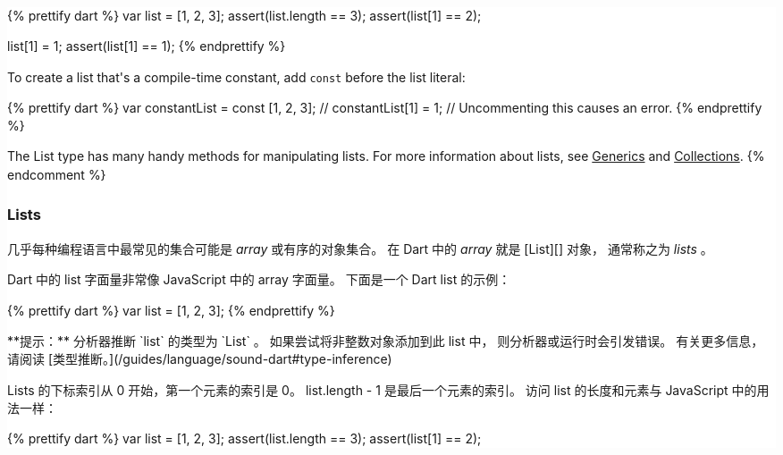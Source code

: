 <?code-excerpt "misc/test/language_tour/built_in_types_test.dart (list-indexing)"?>
{% prettify dart %}
var list = [1, 2, 3];
assert(list.length == 3);
assert(list[1] == 2);

list[1] = 1;
assert(list[1] == 1);
{% endprettify %}

To create a list that's a compile-time constant,
add `const` before the list literal:

<?code-excerpt "misc/lib/language_tour/built_in_types.dart (const-list)"?>
{% prettify dart %}
var constantList = const [1, 2, 3];
// constantList[1] = 1; // Uncommenting this causes an error.
{% endprettify %}

The List type has many handy methods for manipulating lists. For more
information about lists, see [Generics](#generics) and
[Collections](/guides/libraries/library-tour#collections).
{% endcomment %}

### Lists

几乎每种编程语言中最常见的集合可能是 *array* 或有序的对象集合。
在 Dart 中的 *array* 就是 [List][] 对象，
通常称之为 *lists* 。

Dart 中的 list 字面量非常像 JavaScript 中的 array 字面量。 
下面是一个 Dart list 的示例：

<?code-excerpt "misc/lib/language_tour/built_in_types.dart (list-literal)"?>
{% prettify dart %}
var list = [1, 2, 3];
{% endprettify %}

<aside class="alert alert-info" markdown="1">
  **提示：**
 分析器推断 `list` 的类型为 `List<int>` 。 
  如果尝试将非整数对象添加到此 list 中，
  则分析器或运行时会引发错误。 
  有关更多信息，请阅读
  [类型推断。](/guides/language/sound-dart#type-inference)
</aside>

Lists 的下标索引从 0 开始，第一个元素的索引是 0。
list.length - 1 是最后一个元素的索引。 
访问 list 的长度和元素与 
JavaScript 中的用法一样：

<?code-excerpt "misc/test/language_tour/built_in_types_test.dart (list-indexing)"?>
{% prettify dart %}
var list = [1, 2, 3];
assert(list.length == 3);
assert(list[1] == 2);


[abstract]: #abstract-classes
[as]: #type-test-operators
[assert]: #assert
[async]: #asynchrony-support
[await]: #asynchrony-support
[break]: #break-and-continue
[case]: #switch-and-case
[catch]: #catch
[class]: #instance-variables
[const]: #final-and-const
[continue]: #break-and-continue
[covariant]: /guides/language/sound-problems#the-covariant-keyword
[default]: #switch-and-case
[deferred]: #lazily-loading-a-library
[do]: #while-and-do-while
[dynamic]: #important-concepts
[else]: #if-and-else
[enum]: #enumerated-types
[export]: /guides/libraries/create-library-packages
[extends]: #extending-a-class
[external]: https://stackoverflow.com/questions/24929659/what-does-external-mean-in-dart
[factory]: #factory-constructors
[false]: #booleans
[final]: #final-and-const
[finally]: #finally
[for]: #for-loops
[Function]: #functions
[get]: #getters-and-setters
[hide]: #importing-only-part-of-a-library
[if]: #if-and-else
[implements]: #implicit-interfaces
[import]: #using-libraries
[in]: #for-loops
[interface]: https://stackoverflow.com/questions/28595501/was-the-interface-keyword-removed-from-dart
[is]: #type-test-operators
[library]: #libraries-and-visibility
[mixin]: #adding-features-to-a-class-mixins
[new]: #using-constructors
[null]: #default-value
[on]: #catch
[operator]: #overridable-operators
[part]: /guides/libraries/create-library-packages#organizing-a-library-package
[rethrow]: #catch
[return]: #functions
[set]: #getters-and-setters
[show]: #importing-only-part-of-a-library
[static]: #class-variables-and-methods
[super]: #extending-a-class
[switch]: #switch-and-case
[sync]: #generators
[this]: #constructors
[throw]: #throw
[true]: #booleans
[try]: #catch
[typedef]: #typedefs
[var]: #variables
[void]: https://medium.com/dartlang/dart-2-legacy-of-the-void-e7afb5f44df0
[with]: #adding-features-to-a-class-mixins
[while]: #while-and-do-while
[yield]: #generators
[abstract]: #抽象类
[as]: #类型判定运算符
[assert]: #assert
[async]: #异步支持
[await]: #异步支持
[break]: #break-和-continue
[case]: #switch-和-case
[catch]: #catch
[class]: #实例变量
[const]: #final-和-const
[continue]: #break-和-continue
[covariant]: /guides/language/sound-problems#the-covariant-keyword
[default]: #switch-和-case
[deferred]: #延迟加载库
[do]: #while-和-do-while
[dynamic]: #重要的概念
[else]: #if-和-else
[enum]: #枚举类型
[export]: /guides/libraries/create-library-packages
[extends]: #扩展类继承
[external]: https://stackoverflow.com/questions/24929659/what-does-external-mean-in-dart
[factory]: #工厂构造函数
[false]: #booleans
[final]: #final-和-const
[finally]: #finally
[for]: #for-循环
[Function]: #函数
[get]: #getters-和-setters
[hide]: #导入库的一部分
[if]: #if-和-else
[implements]: #隐式接口
[import]: #使用库
[in]: #for-循环
[interface]: https://stackoverflow.com/questions/28595501/was-the-interface-keyword-removed-from-dart
[is]: #类型判定运算符
[library]: #库和可见性
[mixin]: #为类添加功能mixins
[new]: #使用构造函数
[null]: #默认值
[on]: #catch
[operator]: #重写运算符
[part]: /guides/libraries/create-library-packages#organizing-a-library-package
[rethrow]: #catch
[return]: #函数
[set]: #getters-和-setters
[show]: #导入库的一部分
[static]: #类变量和方法
[super]: #扩展类继承
[switch]: #switch-和-case
[sync]: #生成器
[this]: #构造函数
[throw]: #throw
[true]: #booleans
[try]: #catch
[typedef]: #typedefs
[var]: #变量
[void]: https://medium.com/dartlang/dart-2-legacy-of-the-void-e7afb5f44df0
[with]: #为类添加功能mixins
[while]: #while-和-do-while
[yield]: #生成器